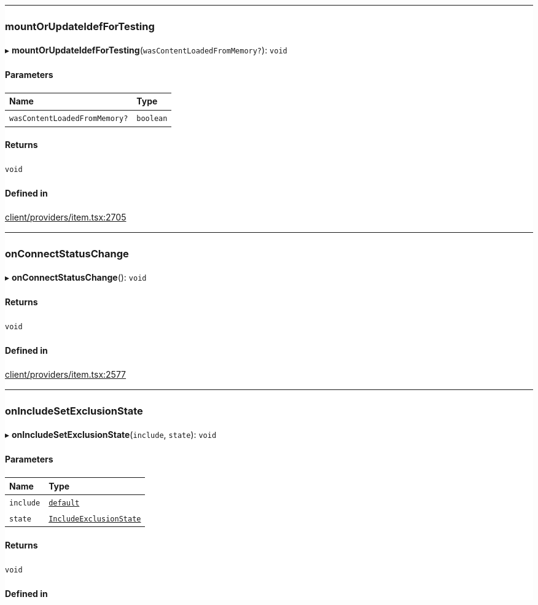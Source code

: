___

### mountOrUpdateIdefForTesting

▸ **mountOrUpdateIdefForTesting**(`wasContentLoadedFromMemory?`): `void`

#### Parameters

| Name | Type |
| :------ | :------ |
| `wasContentLoadedFromMemory?` | `boolean` |

#### Returns

`void`

#### Defined in

[client/providers/item.tsx:2705](https://github.com/onzag/itemize/blob/73e0c39e/client/providers/item.tsx#L2705)

___

### onConnectStatusChange

▸ **onConnectStatusChange**(): `void`

#### Returns

`void`

#### Defined in

[client/providers/item.tsx:2577](https://github.com/onzag/itemize/blob/73e0c39e/client/providers/item.tsx#L2577)

___

### onIncludeSetExclusionState

▸ **onIncludeSetExclusionState**(`include`, `state`): `void`

#### Parameters

| Name | Type |
| :------ | :------ |
| `include` | [`default`](base_Root_Module_ItemDefinition_Include.default.md) |
| `state` | [`IncludeExclusionState`](../enums/base_Root_Module_ItemDefinition_Include.IncludeExclusionState.md) |

#### Returns

`void`

#### Defined in
